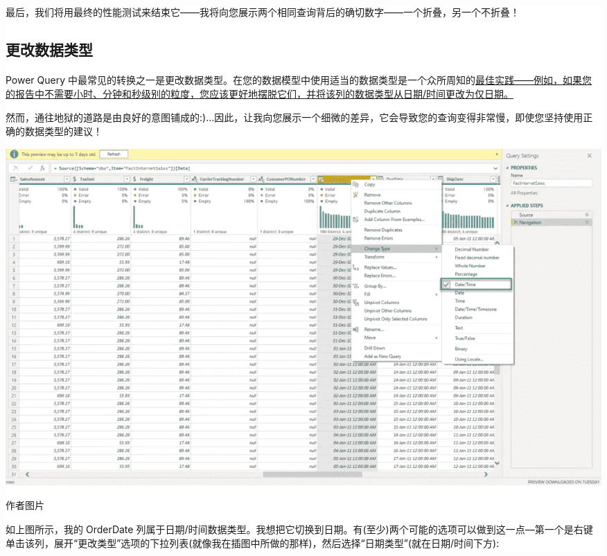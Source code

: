 最后，我们将用最终的性能测试来结束它——我将向您展示两个相同查询背后的确切数字——一个折叠，另一个不折叠！

## 更改数据类型

Power Query 中最常见的转换之一是更改数据类型。在您的数据模型中使用适当的数据类型是一个众所周知的[最佳实践——例如，如果您的报告中不需要小时、分钟和秒级别的粒度，您应该更好地摆脱它们，并将该列的数据类型从日期/时间更改为仅日期。](/how-to-reduce-your-power-bi-model-size-by-90-76d7c4377f2d)

然而，通往地狱的道路是由良好的意图铺成的:)…因此，让我向您展示一个细微的差异，它会导致您的查询变得非常慢，即使您坚持使用正确的数据类型的建议！

![](img/ca114cc74afb14975377eefae4a02cbd.png)

作者图片

如上图所示，我的 OrderDate 列属于日期/时间数据类型。我想把它切换到日期。有(至少)两个可能的选项可以做到这一点—第一个是右键单击该列，展开“更改类型”选项的下拉列表(就像我在插图中所做的那样)，然后选择“日期类型”(就在日期/时间下方):
